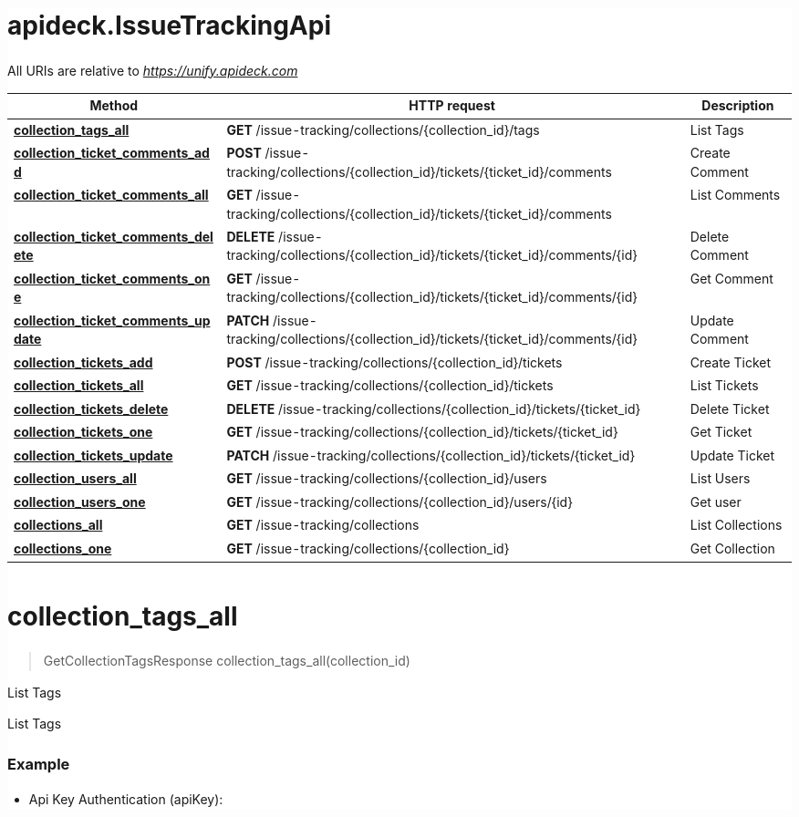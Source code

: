 # apideck.IssueTrackingApi

All URIs are relative to *https://unify.apideck.com*

Method | HTTP request | Description
------------- | ------------- | -------------
[**collection_tags_all**](IssueTrackingApi.md#collection_tags_all) | **GET** /issue-tracking/collections/{collection_id}/tags | List Tags
[**collection_ticket_comments_add**](IssueTrackingApi.md#collection_ticket_comments_add) | **POST** /issue-tracking/collections/{collection_id}/tickets/{ticket_id}/comments | Create Comment
[**collection_ticket_comments_all**](IssueTrackingApi.md#collection_ticket_comments_all) | **GET** /issue-tracking/collections/{collection_id}/tickets/{ticket_id}/comments | List Comments
[**collection_ticket_comments_delete**](IssueTrackingApi.md#collection_ticket_comments_delete) | **DELETE** /issue-tracking/collections/{collection_id}/tickets/{ticket_id}/comments/{id} | Delete Comment
[**collection_ticket_comments_one**](IssueTrackingApi.md#collection_ticket_comments_one) | **GET** /issue-tracking/collections/{collection_id}/tickets/{ticket_id}/comments/{id} | Get Comment
[**collection_ticket_comments_update**](IssueTrackingApi.md#collection_ticket_comments_update) | **PATCH** /issue-tracking/collections/{collection_id}/tickets/{ticket_id}/comments/{id} | Update Comment
[**collection_tickets_add**](IssueTrackingApi.md#collection_tickets_add) | **POST** /issue-tracking/collections/{collection_id}/tickets | Create Ticket
[**collection_tickets_all**](IssueTrackingApi.md#collection_tickets_all) | **GET** /issue-tracking/collections/{collection_id}/tickets | List Tickets
[**collection_tickets_delete**](IssueTrackingApi.md#collection_tickets_delete) | **DELETE** /issue-tracking/collections/{collection_id}/tickets/{ticket_id} | Delete Ticket
[**collection_tickets_one**](IssueTrackingApi.md#collection_tickets_one) | **GET** /issue-tracking/collections/{collection_id}/tickets/{ticket_id} | Get Ticket
[**collection_tickets_update**](IssueTrackingApi.md#collection_tickets_update) | **PATCH** /issue-tracking/collections/{collection_id}/tickets/{ticket_id} | Update Ticket
[**collection_users_all**](IssueTrackingApi.md#collection_users_all) | **GET** /issue-tracking/collections/{collection_id}/users | List Users
[**collection_users_one**](IssueTrackingApi.md#collection_users_one) | **GET** /issue-tracking/collections/{collection_id}/users/{id} | Get user
[**collections_all**](IssueTrackingApi.md#collections_all) | **GET** /issue-tracking/collections | List Collections
[**collections_one**](IssueTrackingApi.md#collections_one) | **GET** /issue-tracking/collections/{collection_id} | Get Collection


# **collection_tags_all**
> GetCollectionTagsResponse collection_tags_all(collection_id)

List Tags

List Tags

### Example

* Api Key Authentication (apiKey):

